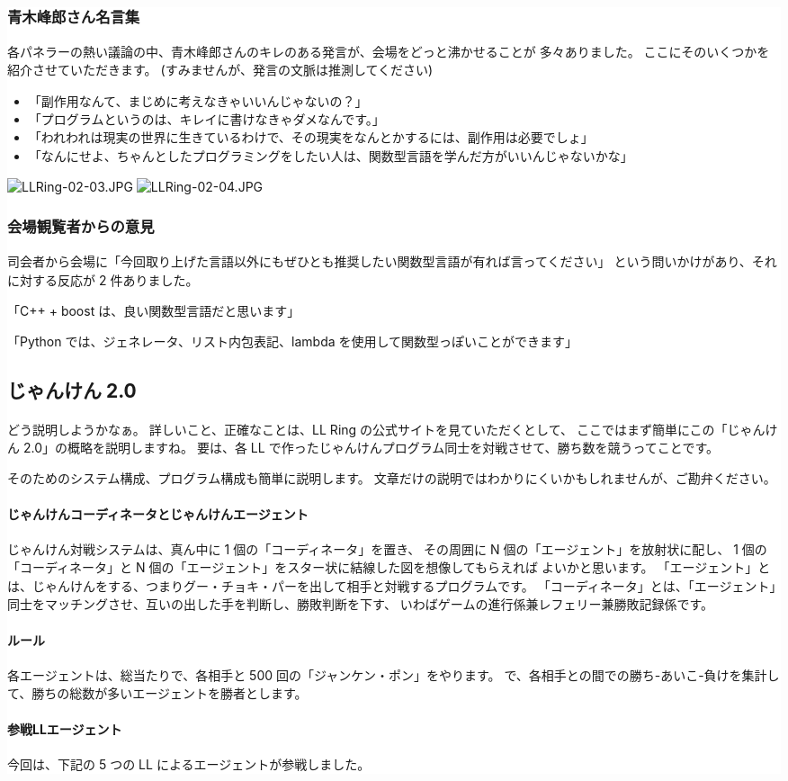 ### 青木峰郎さん名言集

各パネラーの熱い議論の中、青木峰郎さんのキレのある発言が、会場をどっと沸かせることが
多々ありました。
ここにそのいくつかを紹介させていただきます。
(すみませんが、発言の文脈は推測してください)

* 「副作用なんて、まじめに考えなきゃいいんじゃないの？」
* 「プログラムというのは、キレイに書けなきゃダメなんです。」
* 「われわれは現実の世界に生きているわけで、その現実をなんとかするには、副作用は必要でしょ」
* 「なんにせよ、ちゃんとしたプログラミングをしたい人は、関数型言語を学んだ方がいいんじゃないかな」


![LLRing-02-03.JPG]({{base}}{{site.baseurl}}/images/0016-LLRingReport/LLRing-02-03.JPG)
![LLRing-02-04.JPG]({{base}}{{site.baseurl}}/images/0016-LLRingReport/LLRing-02-04.JPG)

### 会場観覧者からの意見

司会者から会場に「今回取り上げた言語以外にもぜひとも推奨したい関数型言語が有れば言ってください」
という問いかけがあり、それに対する反応が 2 件ありました。

「C++ + boost は、良い関数型言語だと思います」

「Python では、ジェネレータ、リスト内包表記、lambda を使用して関数型っぽいことができます」

## じゃんけん 2.0

どう説明しようかなぁ。
詳しいこと、正確なことは、LL Ring の公式サイトを見ていただくとして、
ここではまず簡単にこの「じゃんけん 2.0」の概略を説明しますね。
要は、各 LL で作ったじゃんけんプログラム同士を対戦させて、勝ち数を競うってことです。

そのためのシステム構成、プログラム構成も簡単に説明します。
文章だけの説明ではわかりにくいかもしれませんが、ご勘弁ください。

#### じゃんけんコーディネータとじゃんけんエージェント

じゃんけん対戦システムは、真ん中に 1 個の「コーディネータ」を置き、
その周囲に N 個の「エージェント」を放射状に配し、
1 個の「コーディネータ」と N 個の「エージェント」をスター状に結線した図を想像してもらえれば
よいかと思います。
「エージェント」とは、じゃんけんをする、つまりグー・チョキ・パーを出して相手と対戦するプログラムです。
「コーディネータ」とは、「エージェント」同士をマッチングさせ、互いの出した手を判断し、勝敗判断を下す、
いわばゲームの進行係兼レフェリー兼勝敗記録係です。

#### ルール

各エージェントは、総当たりで、各相手と 500 回の「ジャンケン・ポン」をやります。
で、各相手との間での勝ち-あいこ-負けを集計して、勝ちの総数が多いエージェントを勝者とします。

#### 参戦LLエージェント

今回は、下記の 5 つの LL によるエージェントが参戦しました。

